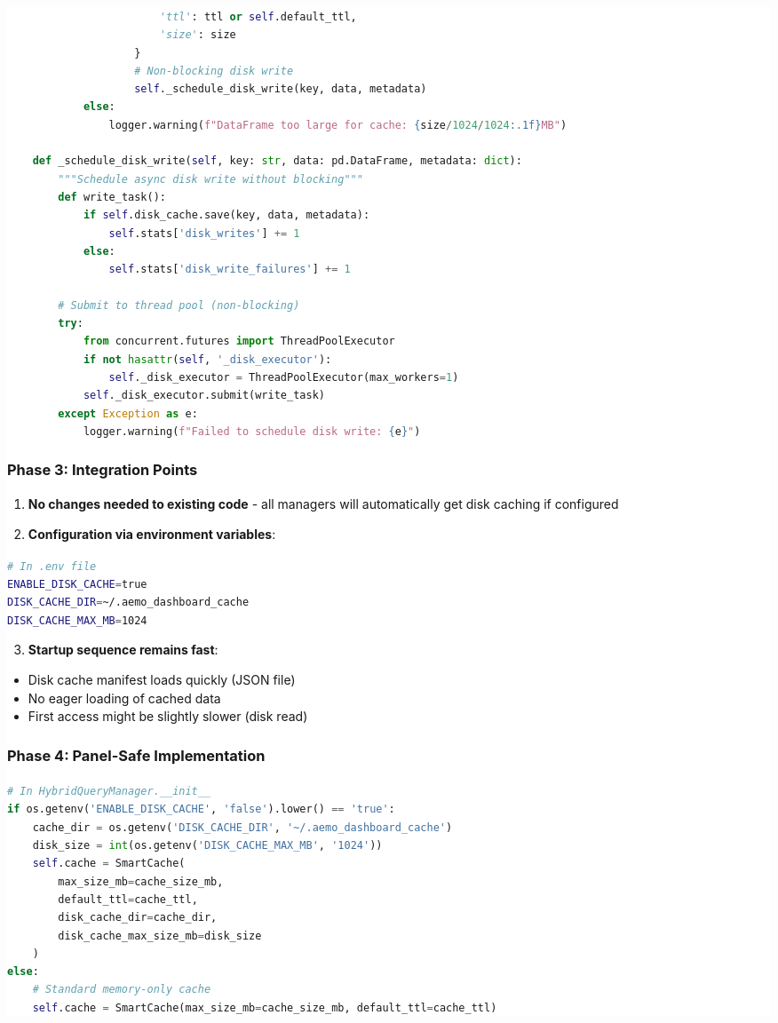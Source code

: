```python
                        'ttl': ttl or self.default_ttl,
                        'size': size
                    }
                    # Non-blocking disk write
                    self._schedule_disk_write(key, data, metadata)
            else:
                logger.warning(f"DataFrame too large for cache: {size/1024/1024:.1f}MB")
    
    def _schedule_disk_write(self, key: str, data: pd.DataFrame, metadata: dict):
        """Schedule async disk write without blocking"""
        def write_task():
            if self.disk_cache.save(key, data, metadata):
                self.stats['disk_writes'] += 1
            else:
                self.stats['disk_write_failures'] += 1
                
        # Submit to thread pool (non-blocking)
        try:
            from concurrent.futures import ThreadPoolExecutor
            if not hasattr(self, '_disk_executor'):
                self._disk_executor = ThreadPoolExecutor(max_workers=1)
            self._disk_executor.submit(write_task)
        except Exception as e:
            logger.warning(f"Failed to schedule disk write: {e}")
```

### Phase 3: Integration Points

1. **No changes needed to existing code** - all managers will automatically get disk caching if configured

2. **Configuration via environment variables**:
```bash
# In .env file
ENABLE_DISK_CACHE=true
DISK_CACHE_DIR=~/.aemo_dashboard_cache
DISK_CACHE_MAX_MB=1024
```

3. **Startup sequence remains fast**:
- Disk cache manifest loads quickly (JSON file)
- No eager loading of cached data
- First access might be slightly slower (disk read)

### Phase 4: Panel-Safe Implementation

```python
# In HybridQueryManager.__init__
if os.getenv('ENABLE_DISK_CACHE', 'false').lower() == 'true':
    cache_dir = os.getenv('DISK_CACHE_DIR', '~/.aemo_dashboard_cache')
    disk_size = int(os.getenv('DISK_CACHE_MAX_MB', '1024'))
    self.cache = SmartCache(
        max_size_mb=cache_size_mb, 
        default_ttl=cache_ttl,
        disk_cache_dir=cache_dir,
        disk_cache_max_size_mb=disk_size
    )
else:
    # Standard memory-only cache
    self.cache = SmartCache(max_size_mb=cache_size_mb, default_ttl=cache_ttl)
```
